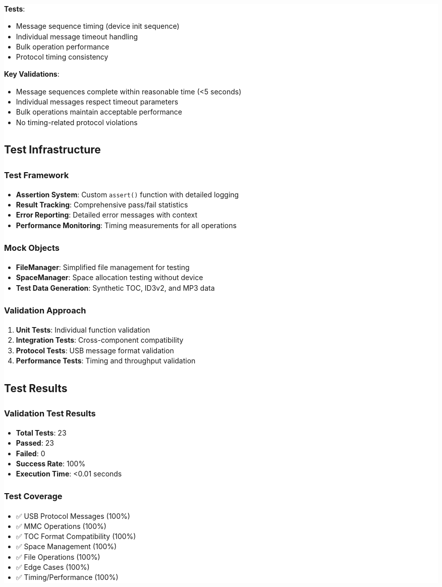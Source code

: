 **Tests**:
- Message sequence timing (device init sequence)
- Individual message timeout handling
- Bulk operation performance
- Protocol timing consistency

**Key Validations**:
- Message sequences complete within reasonable time (<5 seconds)
- Individual messages respect timeout parameters
- Bulk operations maintain acceptable performance
- No timing-related protocol violations

## Test Infrastructure

### Test Framework
- **Assertion System**: Custom `assert()` function with detailed logging
- **Result Tracking**: Comprehensive pass/fail statistics
- **Error Reporting**: Detailed error messages with context
- **Performance Monitoring**: Timing measurements for all operations

### Mock Objects
- **FileManager**: Simplified file management for testing
- **SpaceManager**: Space allocation testing without device
- **Test Data Generation**: Synthetic TOC, ID3v2, and MP3 data

### Validation Approach
1. **Unit Tests**: Individual function validation
2. **Integration Tests**: Cross-component compatibility
3. **Protocol Tests**: USB message format validation
4. **Performance Tests**: Timing and throughput validation

## Test Results

### Validation Test Results
- **Total Tests**: 23
- **Passed**: 23
- **Failed**: 0
- **Success Rate**: 100%
- **Execution Time**: <0.01 seconds

### Test Coverage
- ✅ USB Protocol Messages (100%)
- ✅ MMC Operations (100%)
- ✅ TOC Format Compatibility (100%)
- ✅ Space Management (100%)
- ✅ File Operations (100%)
- ✅ Edge Cases (100%)
- ✅ Timing/Performance (100%)

